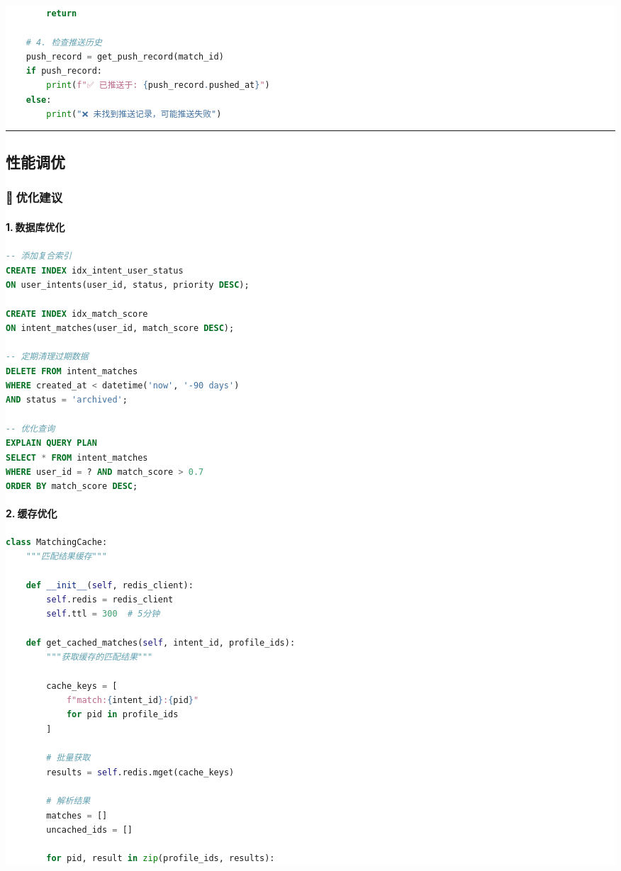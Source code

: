 ```python
        return
    
    # 4. 检查推送历史
    push_record = get_push_record(match_id)
    if push_record:
        print(f"✅ 已推送于: {push_record.pushed_at}")
    else:
        print("❌ 未找到推送记录，可能推送失败")
```

---

## 性能调优

### 🚀 优化建议

#### 1. 数据库优化

```sql
-- 添加复合索引
CREATE INDEX idx_intent_user_status 
ON user_intents(user_id, status, priority DESC);

CREATE INDEX idx_match_score 
ON intent_matches(user_id, match_score DESC);

-- 定期清理过期数据
DELETE FROM intent_matches 
WHERE created_at < datetime('now', '-90 days')
AND status = 'archived';

-- 优化查询
EXPLAIN QUERY PLAN
SELECT * FROM intent_matches
WHERE user_id = ? AND match_score > 0.7
ORDER BY match_score DESC;
```

#### 2. 缓存优化

```python
class MatchingCache:
    """匹配结果缓存"""
    
    def __init__(self, redis_client):
        self.redis = redis_client
        self.ttl = 300  # 5分钟
    
    def get_cached_matches(self, intent_id, profile_ids):
        """获取缓存的匹配结果"""
        
        cache_keys = [
            f"match:{intent_id}:{pid}" 
            for pid in profile_ids
        ]
        
        # 批量获取
        results = self.redis.mget(cache_keys)
        
        # 解析结果
        matches = []
        uncached_ids = []
        
        for pid, result in zip(profile_ids, results):
```
